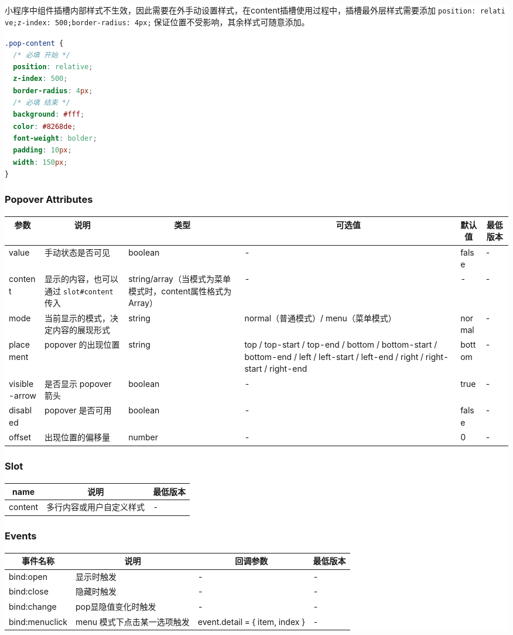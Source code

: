 小程序中组件插槽内部样式不生效，因此需要在外手动设置样式，在content插槽使用过程中，插槽最外层样式需要添加 `position: relative;z-index: 500;border-radius: 4px;` 保证位置不受影响，其余样式可随意添加。

```css
.pop-content {
  /* 必填 开始 */
  position: relative;
  z-index: 500;
  border-radius: 4px;
  /* 必填 结束 */
  background: #fff;
  color: #8268de;
  font-weight: bolder;
  padding: 10px;
  width: 150px;
}

```

### Popover Attributes

| 参数 | 说明 | 类型 | 可选值 | 默认值 | 最低版本 |
|-----|------|-----|-------|-------|---------|
| value | 手动状态是否可见 | boolean | - | false | - |
| content | 显示的内容，也可以通过 `slot#content` 传入 | string/array（当模式为菜单模式时，content属性格式为Array） | - | - | - |
| mode | 当前显示的模式，决定内容的展现形式 | string | normal（普通模式）/ menu（菜单模式） | normal | - |
| placement | popover 的出现位置 | string | top / top-start / top-end / bottom / bottom-start / bottom-end / left / left-start / left-end / right / right-start / right-end |  bottom | - |
| visible-arrow | 是否显示 popover 箭头 | boolean | - | true | - |
| disabled | popover 是否可用 | boolean | - |  false | - |
| offset | 出现位置的偏移量 | number | - | 0 | - |

### Slot

| name | 说明 | 最低版本 |
|------|-----|---------|
| content | 多行内容或用户自定义样式 | - |

### Events

| 事件名称 | 说明 | 回调参数 | 最低版本 |
|---------|-----| --------|--------|
| bind:open | 显示时触发 | - | - |
| bind:close | 隐藏时触发 | - | - |
| bind:change | pop显隐值变化时触发 | - | - |
| bind:menuclick | menu 模式下点击某一选项触发 | event.detail = { item, index } | - |

